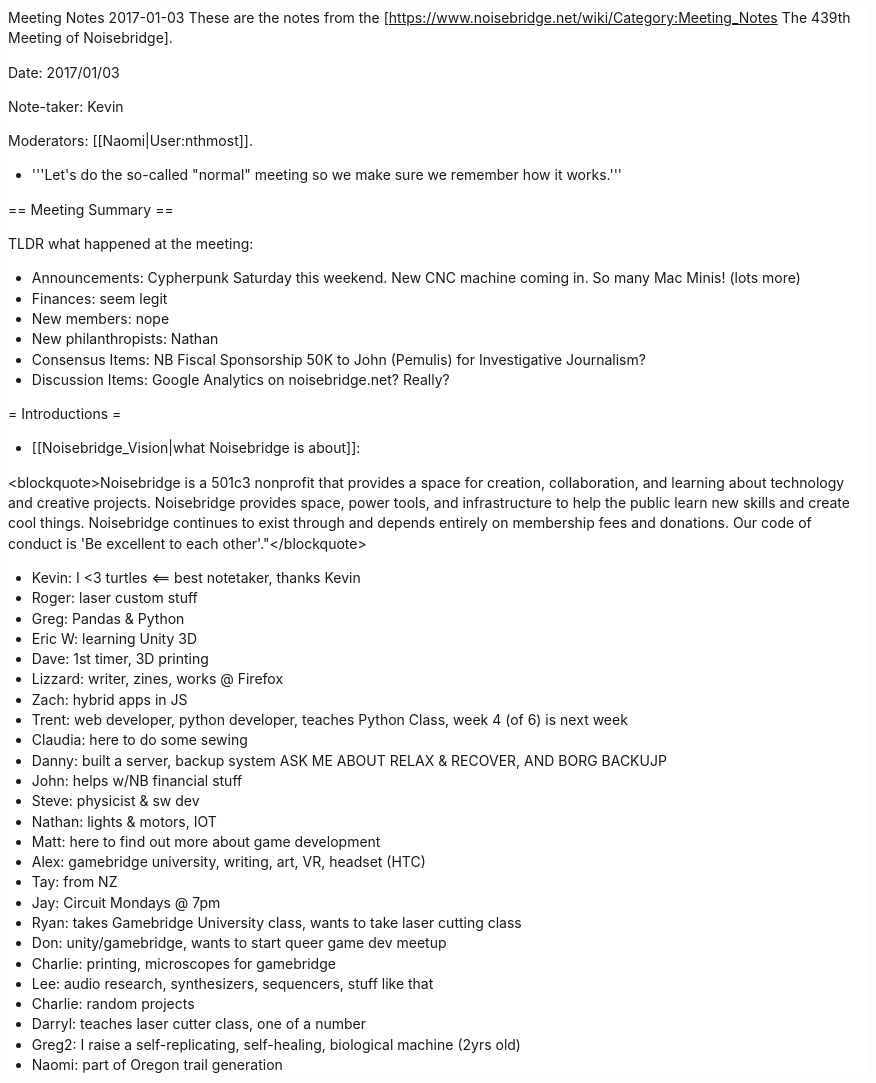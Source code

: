 Meeting Notes 2017-01-03 
 These are the notes from the [https://www.noisebridge.net/wiki/Category:Meeting_Notes The 439th Meeting of Noisebridge]. 

Date: 2017/01/03 

Note-taker: Kevin

Moderators: [[Naomi|User:nthmost]].


* '''Let's do the so-called "normal" meeting so we make sure we remember how it works.'''

== Meeting Summary ==

TLDR what happened at the meeting:
* Announcements: Cypherpunk Saturday this weekend. New CNC machine coming in. So many Mac Minis! (lots more)
* Finances: seem legit
* New members: nope
* New philanthropists: Nathan
* Consensus Items: NB Fiscal Sponsorship 50K to John (Pemulis) for Investigative Journalism?
* Discussion Items: Google Analytics on noisebridge.net? Really?

= Introductions =

* [[Noisebridge_Vision|what Noisebridge is about]]:

&lt;blockquote>Noisebridge is a 501c3 nonprofit that provides a space for creation, collaboration, and learning about technology and creative projects. Noisebridge provides space, power tools, and infrastructure to help the public learn new skills and create cool things. Noisebridge continues to exist through and depends entirely on membership fees and donations. Our code of conduct is 'Be excellent to each other'."&lt;/blockquote>

* Kevin: I &lt;3 turtles &lt;== best notetaker, thanks Kevin
* Roger: laser custom stuff
* Greg: Pandas &amp; Python
* Eric W: learning Unity 3D
* Dave: 1st timer, 3D printing
* Lizzard: writer, zines, works @ Firefox
* Zach: hybrid apps in JS
* Trent: web developer, python developer, teaches Python Class, week 4 (of 6) is next week
* Claudia: here to do some sewing
* Danny: built a server, backup system ASK ME ABOUT RELAX &amp; RECOVER, AND BORG BACKUJP
* John: helps w/NB financial stuff
* Steve: physicist &amp; sw dev
* Nathan: lights &amp; motors, IOT
* Matt: here to find out more about game development
* Alex: gamebridge university, writing, art, VR, headset (HTC)
* Tay: from NZ
* Jay: Circuit Mondays @ 7pm
* Ryan: takes Gamebridge University class, wants to take laser cutting class
* Don: unity/gamebridge, wants to start queer game dev meetup
* Charlie: printing, microscopes for gamebridge
* Lee: audio research, synthesizers, sequencers, stuff like that
* Charlie: random projects
* Darryl: teaches laser cutter class, one of a number
* Greg2: I raise a self-replicating, self-healing, biological machine (2yrs old)
* Naomi: part of Oregon trail generation
 
